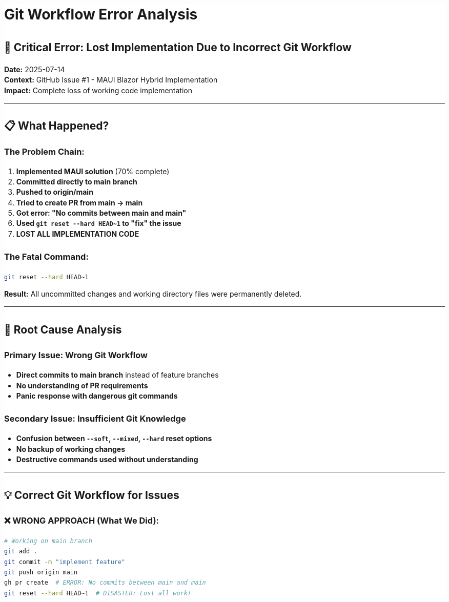 # Git Workflow Error Analysis

## 🚨 **Critical Error: Lost Implementation Due to Incorrect Git Workflow**

**Date:** 2025-07-14  
**Context:** GitHub Issue #1 - MAUI Blazor Hybrid Implementation  
**Impact:** Complete loss of working code implementation

---

## 📋 **What Happened?**

### **The Problem Chain:**
1. **Implemented MAUI solution** (70% complete)
2. **Committed directly to main branch**
3. **Pushed to origin/main**
4. **Tried to create PR from main → main**
5. **Got error: "No commits between main and main"**
6. **Used `git reset --hard HEAD~1` to "fix" the issue**
7. **LOST ALL IMPLEMENTATION CODE**

### **The Fatal Command:**
```bash
git reset --hard HEAD~1
```

**Result:** All uncommitted changes and working directory files were permanently deleted.

---

## 🎯 **Root Cause Analysis**

### **Primary Issue: Wrong Git Workflow**
- **Direct commits to main branch** instead of feature branches
- **No understanding of PR requirements**
- **Panic response with dangerous git commands**

### **Secondary Issue: Insufficient Git Knowledge**
- **Confusion between `--soft`, `--mixed`, `--hard` reset options**
- **No backup of working changes**
- **Destructive commands used without understanding**

---

## 💡 **Correct Git Workflow for Issues**

### **❌ WRONG APPROACH (What We Did):**
```bash
# Working on main branch
git add .
git commit -m "implement feature"
git push origin main
gh pr create  # ERROR: No commits between main and main
git reset --hard HEAD~1  # DISASTER: Lost all work!
```
